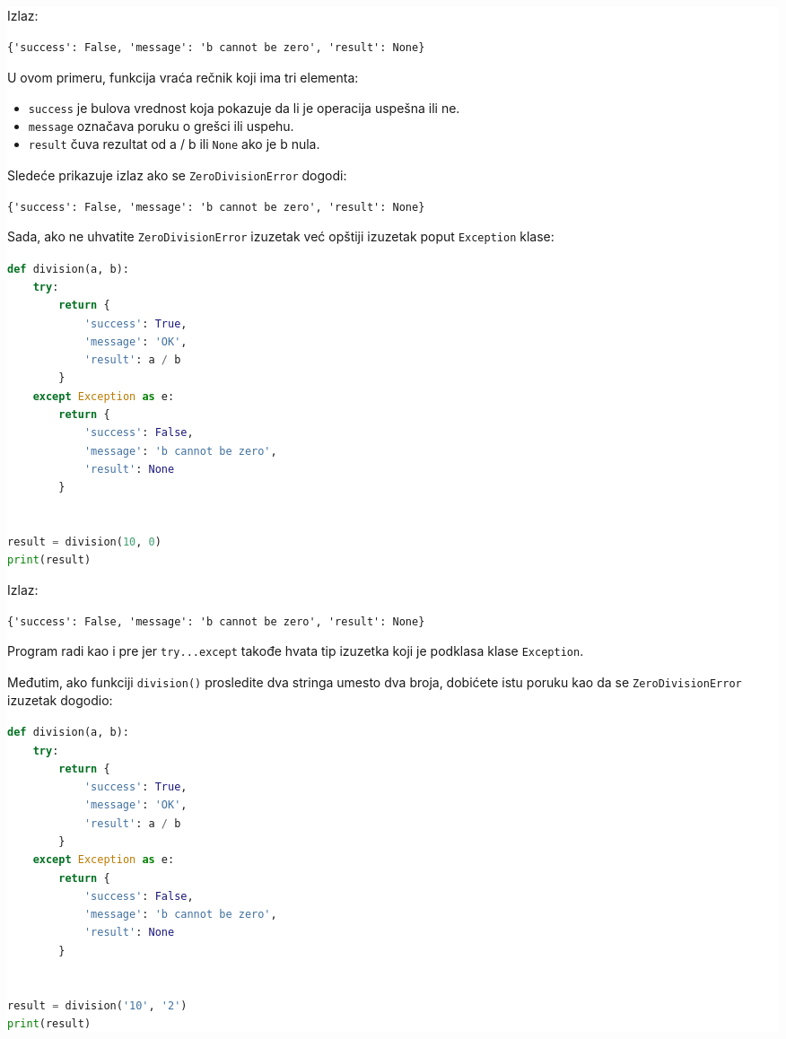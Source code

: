 Izlaz:

```shell
{'success': False, 'message': 'b cannot be zero', 'result': None}
```

U ovom primeru, funkcija vraća rečnik koji ima tri elementa:

- `success` je bulova vrednost koja pokazuje da li je operacija uspešna ili ne.
- `message` označava poruku o grešci ili uspehu.
- `result` čuva rezultat od a / b ili `None` ako je b nula.

Sledeće prikazuje izlaz ako se `ZeroDivisionError` dogodi:

```shell
{'success': False, 'message': 'b cannot be zero', 'result': None}
```

Sada, ako ne uhvatite `ZeroDivisionError` izuzetak već opštiji izuzetak poput `Exception` klase:

```py
def division(a, b):
    try:
        return {
            'success': True,
            'message': 'OK',
            'result': a / b
        }
    except Exception as e:
        return {
            'success': False,
            'message': 'b cannot be zero',
            'result': None
        }


result = division(10, 0)
print(result)
```

Izlaz:

```shell
{'success': False, 'message': 'b cannot be zero', 'result': None}
```

Program radi kao i pre jer `try...except` takođe hvata tip izuzetka koji je podklasa klase `Exception`.

Međutim, ako funkciji `division()` prosledite dva stringa umesto dva broja, dobićete istu poruku kao da se `ZeroDivisionError` izuzetak dogodio:

```py
def division(a, b):
    try:
        return {
            'success': True,
            'message': 'OK',
            'result': a / b
        }
    except Exception as e:
        return {
            'success': False,
            'message': 'b cannot be zero',
            'result': None
        }


result = division('10', '2')
print(result)
```